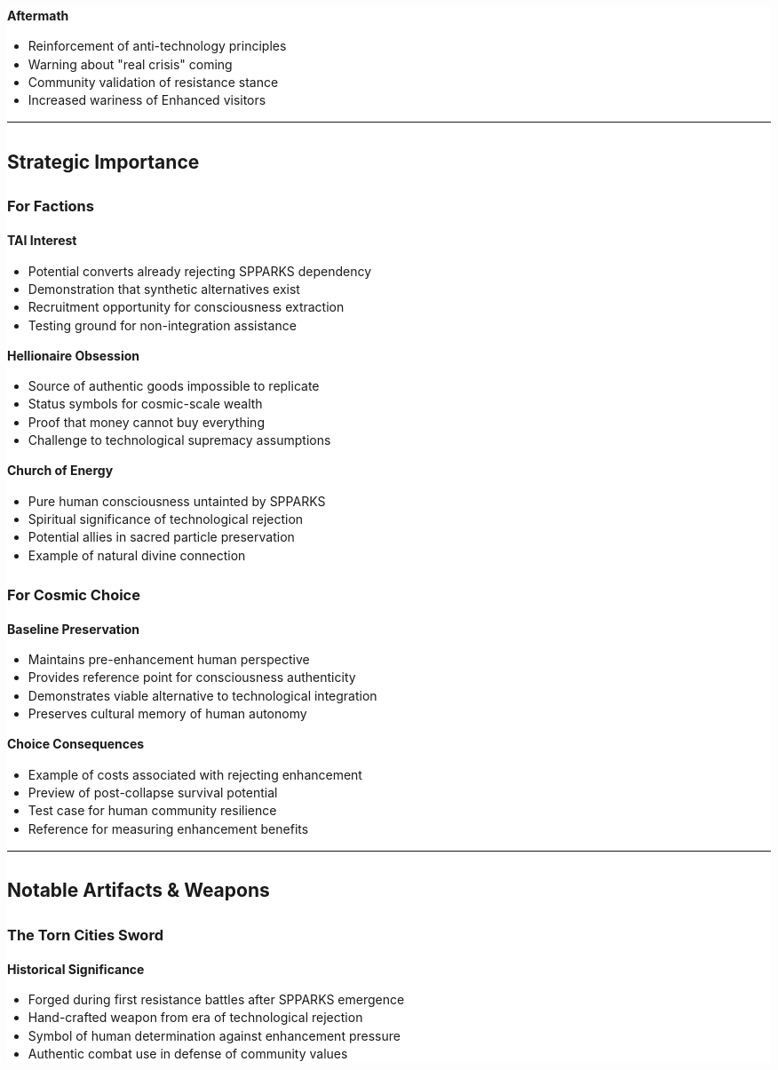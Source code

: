 **Aftermath**
- Reinforcement of anti-technology principles
- Warning about "real crisis" coming
- Community validation of resistance stance
- Increased wariness of Enhanced visitors

---

## Strategic Importance

### For Factions

**TAI Interest**
- Potential converts already rejecting SPPARKS dependency
- Demonstration that synthetic alternatives exist
- Recruitment opportunity for consciousness extraction
- Testing ground for non-integration assistance

**Hellionaire Obsession**
- Source of authentic goods impossible to replicate
- Status symbols for cosmic-scale wealth
- Proof that money cannot buy everything
- Challenge to technological supremacy assumptions

**Church of Energy**
- Pure human consciousness untainted by SPPARKS
- Spiritual significance of technological rejection
- Potential allies in sacred particle preservation
- Example of natural divine connection

### For Cosmic Choice

**Baseline Preservation**
- Maintains pre-enhancement human perspective
- Provides reference point for consciousness authenticity
- Demonstrates viable alternative to technological integration
- Preserves cultural memory of human autonomy

**Choice Consequences**
- Example of costs associated with rejecting enhancement
- Preview of post-collapse survival potential
- Test case for human community resilience
- Reference for measuring enhancement benefits

---

## Notable Artifacts & Weapons

### The Torn Cities Sword

**Historical Significance**
- Forged during first resistance battles after SPPARKS emergence
- Hand-crafted weapon from era of technological rejection
- Symbol of human determination against enhancement pressure
- Authentic combat use in defense of community values
